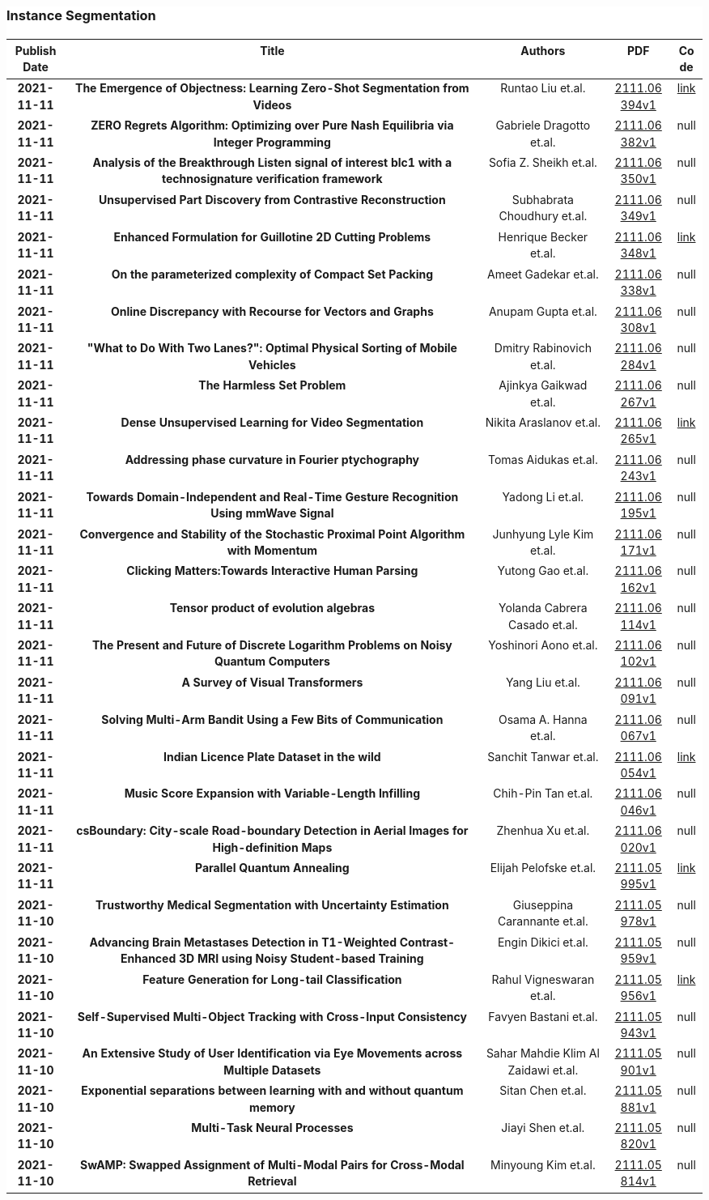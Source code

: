 ### Instance Segmentation
|Publish Date|Title|Authors|PDF|Code|
| :---: | :---: | :---: | :---: | :---: |
|**2021-11-11**|**The Emergence of Objectness: Learning Zero-Shot Segmentation from Videos**|Runtao Liu et.al.|[2111.06394v1](http://arxiv.org/abs/2111.06394v1)|[link](https://github.com/rt219/the-emergence-of-objectness)|
|**2021-11-11**|**ZERO Regrets Algorithm: Optimizing over Pure Nash Equilibria via Integer Programming**|Gabriele Dragotto et.al.|[2111.06382v1](http://arxiv.org/abs/2111.06382v1)|null|
|**2021-11-11**|**Analysis of the Breakthrough Listen signal of interest blc1 with a technosignature verification framework**|Sofia Z. Sheikh et.al.|[2111.06350v1](http://arxiv.org/abs/2111.06350v1)|null|
|**2021-11-11**|**Unsupervised Part Discovery from Contrastive Reconstruction**|Subhabrata Choudhury et.al.|[2111.06349v1](http://arxiv.org/abs/2111.06349v1)|null|
|**2021-11-11**|**Enhanced Formulation for Guillotine 2D Cutting Problems**|Henrique Becker et.al.|[2111.06348v1](http://arxiv.org/abs/2111.06348v1)|[link](https://github.com/henriquebecker91/guillotinemodels.jl)|
|**2021-11-11**|**On the parameterized complexity of Compact Set Packing**|Ameet Gadekar et.al.|[2111.06338v1](http://arxiv.org/abs/2111.06338v1)|null|
|**2021-11-11**|**Online Discrepancy with Recourse for Vectors and Graphs**|Anupam Gupta et.al.|[2111.06308v1](http://arxiv.org/abs/2111.06308v1)|null|
|**2021-11-11**|**"What to Do With Two Lanes?": Optimal Physical Sorting of Mobile Vehicles**|Dmitry Rabinovich et.al.|[2111.06284v1](http://arxiv.org/abs/2111.06284v1)|null|
|**2021-11-11**|**The Harmless Set Problem**|Ajinkya Gaikwad et.al.|[2111.06267v1](http://arxiv.org/abs/2111.06267v1)|null|
|**2021-11-11**|**Dense Unsupervised Learning for Video Segmentation**|Nikita Araslanov et.al.|[2111.06265v1](http://arxiv.org/abs/2111.06265v1)|[link](https://github.com/visinf/dense-ulearn-vos)|
|**2021-11-11**|**Addressing phase curvature in Fourier ptychography**|Tomas Aidukas et.al.|[2111.06243v1](http://arxiv.org/abs/2111.06243v1)|null|
|**2021-11-11**|**Towards Domain-Independent and Real-Time Gesture Recognition Using mmWave Signal**|Yadong Li et.al.|[2111.06195v1](http://arxiv.org/abs/2111.06195v1)|null|
|**2021-11-11**|**Convergence and Stability of the Stochastic Proximal Point Algorithm with Momentum**|Junhyung Lyle Kim et.al.|[2111.06171v1](http://arxiv.org/abs/2111.06171v1)|null|
|**2021-11-11**|**Clicking Matters:Towards Interactive Human Parsing**|Yutong Gao et.al.|[2111.06162v1](http://arxiv.org/abs/2111.06162v1)|null|
|**2021-11-11**|**Tensor product of evolution algebras**|Yolanda Cabrera Casado et.al.|[2111.06114v1](http://arxiv.org/abs/2111.06114v1)|null|
|**2021-11-11**|**The Present and Future of Discrete Logarithm Problems on Noisy Quantum Computers**|Yoshinori Aono et.al.|[2111.06102v1](http://arxiv.org/abs/2111.06102v1)|null|
|**2021-11-11**|**A Survey of Visual Transformers**|Yang Liu et.al.|[2111.06091v1](http://arxiv.org/abs/2111.06091v1)|null|
|**2021-11-11**|**Solving Multi-Arm Bandit Using a Few Bits of Communication**|Osama A. Hanna et.al.|[2111.06067v1](http://arxiv.org/abs/2111.06067v1)|null|
|**2021-11-11**|**Indian Licence Plate Dataset in the wild**|Sanchit Tanwar et.al.|[2111.06054v1](http://arxiv.org/abs/2111.06054v1)|[link](https://github.com/sanchit2843/Indian_LPR)|
|**2021-11-11**|**Music Score Expansion with Variable-Length Infilling**|Chih-Pin Tan et.al.|[2111.06046v1](http://arxiv.org/abs/2111.06046v1)|null|
|**2021-11-11**|**csBoundary: City-scale Road-boundary Detection in Aerial Images for High-definition Maps**|Zhenhua Xu et.al.|[2111.06020v1](http://arxiv.org/abs/2111.06020v1)|null|
|**2021-11-11**|**Parallel Quantum Annealing**|Elijah Pelofske et.al.|[2111.05995v1](http://arxiv.org/abs/2111.05995v1)|[link](https://github.com/lanl/parallel-quantum-annealing)|
|**2021-11-10**|**Trustworthy Medical Segmentation with Uncertainty Estimation**|Giuseppina Carannante et.al.|[2111.05978v1](http://arxiv.org/abs/2111.05978v1)|null|
|**2021-11-10**|**Advancing Brain Metastases Detection in T1-Weighted Contrast-Enhanced 3D MRI using Noisy Student-based Training**|Engin Dikici et.al.|[2111.05959v1](http://arxiv.org/abs/2111.05959v1)|null|
|**2021-11-10**|**Feature Generation for Long-tail Classification**|Rahul Vigneswaran et.al.|[2111.05956v1](http://arxiv.org/abs/2111.05956v1)|[link](https://github.com/rahulvigneswaran/tailcalibx)|
|**2021-11-10**|**Self-Supervised Multi-Object Tracking with Cross-Input Consistency**|Favyen Bastani et.al.|[2111.05943v1](http://arxiv.org/abs/2111.05943v1)|null|
|**2021-11-10**|**An Extensive Study of User Identification via Eye Movements across Multiple Datasets**|Sahar Mahdie Klim Al Zaidawi et.al.|[2111.05901v1](http://arxiv.org/abs/2111.05901v1)|null|
|**2021-11-10**|**Exponential separations between learning with and without quantum memory**|Sitan Chen et.al.|[2111.05881v1](http://arxiv.org/abs/2111.05881v1)|null|
|**2021-11-10**|**Multi-Task Neural Processes**|Jiayi Shen et.al.|[2111.05820v1](http://arxiv.org/abs/2111.05820v1)|null|
|**2021-11-10**|**SwAMP: Swapped Assignment of Multi-Modal Pairs for Cross-Modal Retrieval**|Minyoung Kim et.al.|[2111.05814v1](http://arxiv.org/abs/2111.05814v1)|null|
